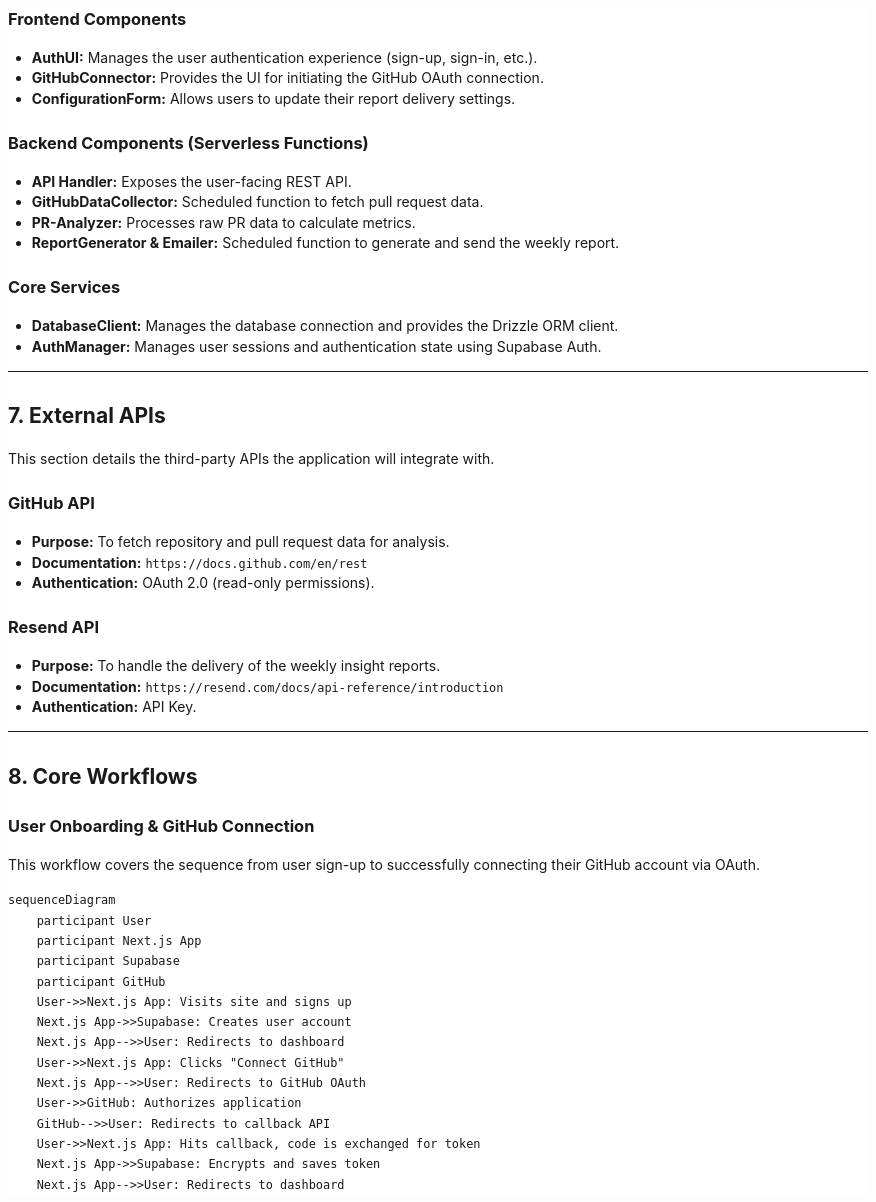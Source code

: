### Frontend Components

  * **AuthUI:** Manages the user authentication experience (sign-up, sign-in, etc.).
  * **GitHubConnector:** Provides the UI for initiating the GitHub OAuth connection.
  * **ConfigurationForm:** Allows users to update their report delivery settings.

### Backend Components (Serverless Functions)

  * **API Handler:** Exposes the user-facing REST API.
  * **GitHubDataCollector:** Scheduled function to fetch pull request data.
  * **PR-Analyzer:** Processes raw PR data to calculate metrics.
  * **ReportGenerator & Emailer:** Scheduled function to generate and send the weekly report.

### Core Services

  * **DatabaseClient:** Manages the database connection and provides the Drizzle ORM client.
  * **AuthManager:** Manages user sessions and authentication state using Supabase Auth.

-----

## 7. External APIs

This section details the third-party APIs the application will integrate with.

### GitHub API

  * **Purpose:** To fetch repository and pull request data for analysis.
  * **Documentation:** `https://docs.github.com/en/rest`
  * **Authentication:** OAuth 2.0 (read-only permissions).

### Resend API

  * **Purpose:** To handle the delivery of the weekly insight reports.
  * **Documentation:** `https://resend.com/docs/api-reference/introduction`
  * **Authentication:** API Key.

-----

## 8. Core Workflows

### User Onboarding & GitHub Connection

This workflow covers the sequence from user sign-up to successfully connecting their GitHub account via OAuth.

```mermaid
sequenceDiagram
    participant User
    participant Next.js App
    participant Supabase
    participant GitHub
    User->>Next.js App: Visits site and signs up
    Next.js App->>Supabase: Creates user account
    Next.js App-->>User: Redirects to dashboard
    User->>Next.js App: Clicks "Connect GitHub"
    Next.js App-->>User: Redirects to GitHub OAuth
    User->>GitHub: Authorizes application
    GitHub-->>User: Redirects to callback API
    User->>Next.js App: Hits callback, code is exchanged for token
    Next.js App->>Supabase: Encrypts and saves token
    Next.js App-->>User: Redirects to dashboard
```
